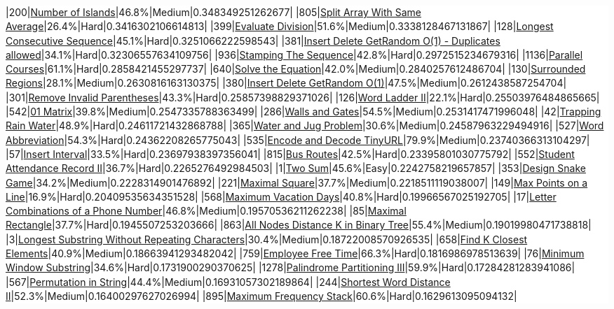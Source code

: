|200|[Number of Islands]( https://leetcode.com/problems/number-of-islands)|46.8%|Medium|0.348349251262677|
|805|[Split Array With Same Average]( https://leetcode.com/problems/split-array-with-same-average)|26.4%|Hard|0.3416302106614813|
|399|[Evaluate Division]( https://leetcode.com/problems/evaluate-division)|51.6%|Medium|0.3338128467131867|
|128|[Longest Consecutive Sequence]( https://leetcode.com/problems/longest-consecutive-sequence)|45.1%|Hard|0.3251066222598543|
|381|[Insert Delete GetRandom O(1) - Duplicates allowed]( https://leetcode.com/problems/insert-delete-getrandom-o1-duplicates-allowed)|34.1%|Hard|0.32306557634109756|
|936|[Stamping The Sequence]( https://leetcode.com/problems/stamping-the-sequence)|42.8%|Hard|0.2972515234679316|
|1136|[Parallel Courses]( https://leetcode.com/problems/parallel-courses)|61.1%|Hard|0.2858421455297737|
|640|[Solve the Equation]( https://leetcode.com/problems/solve-the-equation)|42.0%|Medium|0.2840257612486704|
|130|[Surrounded Regions]( https://leetcode.com/problems/surrounded-regions)|28.1%|Medium|0.2630816163130375|
|380|[Insert Delete GetRandom O(1)]( https://leetcode.com/problems/insert-delete-getrandom-o1)|47.5%|Medium|0.2612438587254704|
|301|[Remove Invalid Parentheses]( https://leetcode.com/problems/remove-invalid-parentheses)|43.3%|Hard|0.25857398829371026|
|126|[Word Ladder II]( https://leetcode.com/problems/word-ladder-ii)|22.1%|Hard|0.25503976484865665|
|542|[01 Matrix]( https://leetcode.com/problems/01-matrix)|39.8%|Medium|0.2547335788363499|
|286|[Walls and Gates]( https://leetcode.com/problems/walls-and-gates)|54.5%|Medium|0.2531417471996048|
|42|[Trapping Rain Water]( https://leetcode.com/problems/trapping-rain-water)|48.9%|Hard|0.24611721432868788|
|365|[Water and Jug Problem]( https://leetcode.com/problems/water-and-jug-problem)|30.6%|Medium|0.24587963229494916|
|527|[Word Abbreviation]( https://leetcode.com/problems/word-abbreviation)|54.3%|Hard|0.24362208265775043|
|535|[Encode and Decode TinyURL]( https://leetcode.com/problems/encode-and-decode-tinyurl)|79.9%|Medium|0.23740366313104297|
|57|[Insert Interval]( https://leetcode.com/problems/insert-interval)|33.5%|Hard|0.23697938397356041|
|815|[Bus Routes]( https://leetcode.com/problems/bus-routes)|42.5%|Hard|0.23395801030775792|
|552|[Student Attendance Record II]( https://leetcode.com/problems/student-attendance-record-ii)|36.7%|Hard|0.2265276492984503|
|1|[Two Sum]( https://leetcode.com/problems/two-sum)|45.6%|Easy|0.2242758219657857|
|353|[Design Snake Game]( https://leetcode.com/problems/design-snake-game)|34.2%|Medium|0.2228314901476892|
|221|[Maximal Square]( https://leetcode.com/problems/maximal-square)|37.7%|Medium|0.2218511119038007|
|149|[Max Points on a Line]( https://leetcode.com/problems/max-points-on-a-line)|16.9%|Hard|0.20409535634351528|
|568|[Maximum Vacation Days]( https://leetcode.com/problems/maximum-vacation-days)|40.8%|Hard|0.19966567025192705|
|17|[Letter Combinations of a Phone Number]( https://leetcode.com/problems/letter-combinations-of-a-phone-number)|46.8%|Medium|0.19570536211262238|
|85|[Maximal Rectangle]( https://leetcode.com/problems/maximal-rectangle)|37.7%|Hard|0.1945507253203666|
|863|[All Nodes Distance K in Binary Tree]( https://leetcode.com/problems/all-nodes-distance-k-in-binary-tree)|55.4%|Medium|0.19019980471738818|
|3|[Longest Substring Without Repeating Characters]( https://leetcode.com/problems/longest-substring-without-repeating-characters)|30.4%|Medium|0.18722008570926535|
|658|[Find K Closest Elements]( https://leetcode.com/problems/find-k-closest-elements)|40.9%|Medium|0.18663941293482042|
|759|[Employee Free Time]( https://leetcode.com/problems/employee-free-time)|66.3%|Hard|0.1816986978513639|
|76|[Minimum Window Substring]( https://leetcode.com/problems/minimum-window-substring)|34.6%|Hard|0.1731900290370625|
|1278|[Palindrome Partitioning III]( https://leetcode.com/problems/palindrome-partitioning-iii)|59.9%|Hard|0.17284281283941086|
|567|[Permutation in String]( https://leetcode.com/problems/permutation-in-string)|44.4%|Medium|0.16931057302189864|
|244|[Shortest Word Distance II]( https://leetcode.com/problems/shortest-word-distance-ii)|52.3%|Medium|0.16400297627026994|
|895|[Maximum Frequency Stack]( https://leetcode.com/problems/maximum-frequency-stack)|60.6%|Hard|0.1629613095094132|